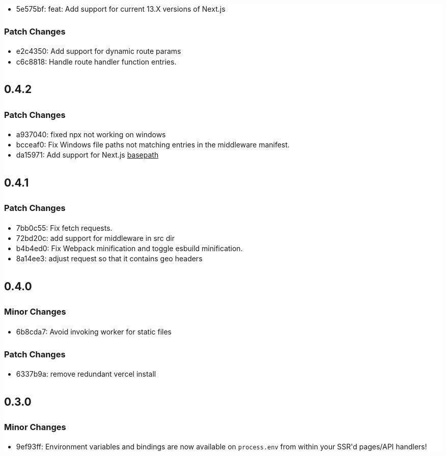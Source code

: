- 5e575bf: feat: Add support for current 13.X versions of Next.js

### Patch Changes

- e2c4350: Add support for dynamic route params
- c6c8818: Handle route handler function entries.

## 0.4.2

### Patch Changes

- a937040: fixed npx not working on windows
- bcceaf0: Fix Windows file paths not matching entries in the middleware manifest.
- da15971: Add support for Next.js [basepath](https://nextjs.org/docs/api-reference/next.config.js/basepath)

## 0.4.1

### Patch Changes

- 7bb0c55: Fix fetch requests.
- 72bd20c: add support for middleware in src dir
- b4b4ed0: Fix Webpack minification and toggle esbuild minification.
- 8a14ee3: adjust request so that it contains geo headers

## 0.4.0

### Minor Changes

- 6b8cda7: Avoid invoking worker for static files

### Patch Changes

- 6337b9a: remove redundant vercel install

## 0.3.0

### Minor Changes

- 9ef93ff: Environment variables and bindings are now available on `process.env` from within your SSR'd pages/API handlers!
